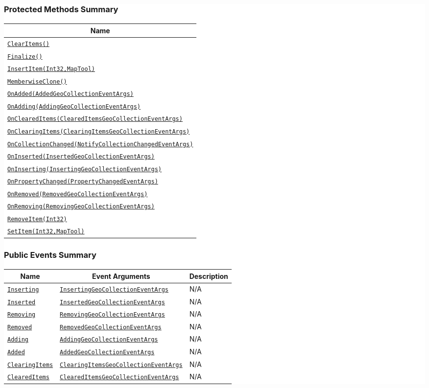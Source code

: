 
### Protected Methods Summary


|Name|
|---|
|[`ClearItems()`](#clearitems)|
|[`Finalize()`](#finalize)|
|[`InsertItem(Int32,MapTool)`](#insertitemint32maptool)|
|[`MemberwiseClone()`](#memberwiseclone)|
|[`OnAdded(AddedGeoCollectionEventArgs)`](#onaddedaddedgeocollectioneventargs)|
|[`OnAdding(AddingGeoCollectionEventArgs)`](#onaddingaddinggeocollectioneventargs)|
|[`OnClearedItems(ClearedItemsGeoCollectionEventArgs)`](#oncleareditemscleareditemsgeocollectioneventargs)|
|[`OnClearingItems(ClearingItemsGeoCollectionEventArgs)`](#onclearingitemsclearingitemsgeocollectioneventargs)|
|[`OnCollectionChanged(NotifyCollectionChangedEventArgs)`](#oncollectionchangednotifycollectionchangedeventargs)|
|[`OnInserted(InsertedGeoCollectionEventArgs)`](#oninsertedinsertedgeocollectioneventargs)|
|[`OnInserting(InsertingGeoCollectionEventArgs)`](#oninsertinginsertinggeocollectioneventargs)|
|[`OnPropertyChanged(PropertyChangedEventArgs)`](#onpropertychangedpropertychangedeventargs)|
|[`OnRemoved(RemovedGeoCollectionEventArgs)`](#onremovedremovedgeocollectioneventargs)|
|[`OnRemoving(RemovingGeoCollectionEventArgs)`](#onremovingremovinggeocollectioneventargs)|
|[`RemoveItem(Int32)`](#removeitemint32)|
|[`SetItem(Int32,MapTool)`](#setitemint32maptool)|

### Public Events Summary


|Name|Event Arguments|Description|
|---|---|---|
|[`Inserting`](#inserting)|[`InsertingGeoCollectionEventArgs`](../ThinkGeo.Core/ThinkGeo.Core.InsertingGeoCollectionEventArgs.md)|N/A|
|[`Inserted`](#inserted)|[`InsertedGeoCollectionEventArgs`](../ThinkGeo.Core/ThinkGeo.Core.InsertedGeoCollectionEventArgs.md)|N/A|
|[`Removing`](#removing)|[`RemovingGeoCollectionEventArgs`](../ThinkGeo.Core/ThinkGeo.Core.RemovingGeoCollectionEventArgs.md)|N/A|
|[`Removed`](#removed)|[`RemovedGeoCollectionEventArgs`](../ThinkGeo.Core/ThinkGeo.Core.RemovedGeoCollectionEventArgs.md)|N/A|
|[`Adding`](#adding)|[`AddingGeoCollectionEventArgs`](../ThinkGeo.Core/ThinkGeo.Core.AddingGeoCollectionEventArgs.md)|N/A|
|[`Added`](#added)|[`AddedGeoCollectionEventArgs`](../ThinkGeo.Core/ThinkGeo.Core.AddedGeoCollectionEventArgs.md)|N/A|
|[`ClearingItems`](#clearingitems)|[`ClearingItemsGeoCollectionEventArgs`](../ThinkGeo.Core/ThinkGeo.Core.ClearingItemsGeoCollectionEventArgs.md)|N/A|
|[`ClearedItems`](#cleareditems)|[`ClearedItemsGeoCollectionEventArgs`](../ThinkGeo.Core/ThinkGeo.Core.ClearedItemsGeoCollectionEventArgs.md)|N/A|
